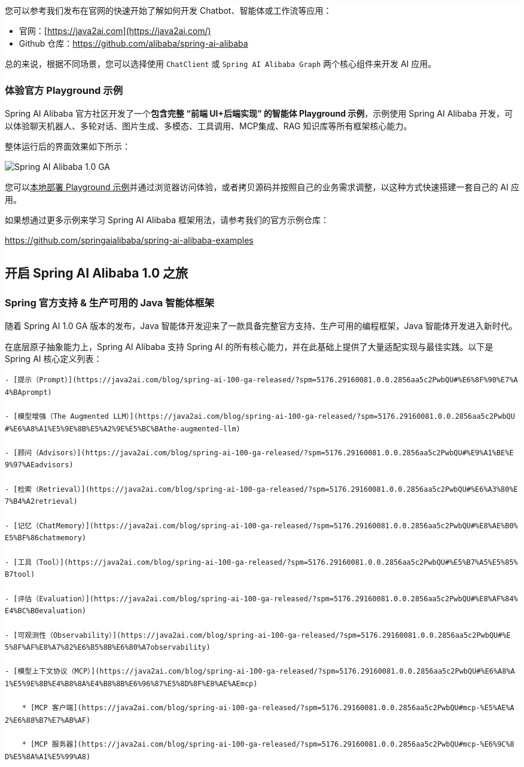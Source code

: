 ```java
```

您可以参考我们发布在官网的快速开始了解如何开发 Chatbot、智能体或工作流等应用：

- 官网：[https://java2ai.com](https://java2ai.com/)
- Github 仓库：https://github.com/alibaba/spring-ai-alibaba

总的来说，根据不同场景，您可以选择使用 `ChatClient` 或 `Spring AI Alibaba Graph` 两个核心组件来开发 AI 应用。

### 体验官方 Playground 示例

Spring AI Alibaba 官方社区开发了一个**包含完整 “前端 UI+后端实现” 的智能体 Playground 示例**，示例使用 Spring AI Alibaba 开发，可以体验聊天机器人、多轮对话、图片生成、多模态、工具调用、MCP集成、RAG 知识库等所有框架核心能力。

整体运行后的界面效果如下所示：

![Spring AI Alibaba 1.0 GA](https://java2ai.com/img/blog/spring-ai-alibaba-ga/img_1.png)

您可以[本地部署 Playground 示例](https://github.com/springaialibaba/spring-ai-alibaba-examples/tree/main/spring-ai-alibaba-playground)并通过浏览器访问体验，或者拷贝源码并按照自己的业务需求调整，以这种方式快速搭建一套自己的 AI 应用。

如果想通过更多示例来学习 Spring AI Alibaba 框架用法，请参考我们的官方示例仓库：

https://github.com/springaialibaba/spring-ai-alibaba-examples

## 开启 Spring AI Alibaba 1.0 之旅

### Spring 官方支持 & 生产可用的 Java 智能体框架

随着 Spring AI 1.0 GA 版本的发布，Java 智能体开发迎来了一款具备完整官方支持、生产可用的编程框架，Java 智能体开发进入新时代。

在底层原子抽象能力上，Spring AI Alibaba 支持 Spring AI 的所有核心能力，并在此基础上提供了大量适配实现与最佳实践。以下是 Spring AI 核心定义列表：

```
- [提示（Prompt）](https://java2ai.com/blog/spring-ai-100-ga-released/?spm=5176.29160081.0.0.2856aa5c2PwbQU#%E6%8F%90%E7%A4%BAprompt)

- [模型增强（The Augmented LLM）](https://java2ai.com/blog/spring-ai-100-ga-released/?spm=5176.29160081.0.0.2856aa5c2PwbQU#%E6%A8%A1%E5%9E%8B%E5%A2%9E%E5%BC%BAthe-augmented-llm)

- [顾问（Advisors）](https://java2ai.com/blog/spring-ai-100-ga-released/?spm=5176.29160081.0.0.2856aa5c2PwbQU#%E9%A1%BE%E9%97%AEadvisors)

- [检索（Retrieval）](https://java2ai.com/blog/spring-ai-100-ga-released/?spm=5176.29160081.0.0.2856aa5c2PwbQU#%E6%A3%80%E7%B4%A2retrieval)

- [记忆（ChatMemory）](https://java2ai.com/blog/spring-ai-100-ga-released/?spm=5176.29160081.0.0.2856aa5c2PwbQU#%E8%AE%B0%E5%BF%86chatmemory)

- [工具（Tool）](https://java2ai.com/blog/spring-ai-100-ga-released/?spm=5176.29160081.0.0.2856aa5c2PwbQU#%E5%B7%A5%E5%85%B7tool)

- [评估（Evaluation）](https://java2ai.com/blog/spring-ai-100-ga-released/?spm=5176.29160081.0.0.2856aa5c2PwbQU#%E8%AF%84%E4%BC%B0evaluation)

- [可观测性（Observability）](https://java2ai.com/blog/spring-ai-100-ga-released/?spm=5176.29160081.0.0.2856aa5c2PwbQU#%E5%8F%AF%E8%A7%82%E6%B5%8B%E6%80%A7observability)

- [模型上下文协议（MCP）](https://java2ai.com/blog/spring-ai-100-ga-released/?spm=5176.29160081.0.0.2856aa5c2PwbQU#%E6%A8%A1%E5%9E%8B%E4%B8%8A%E4%B8%8B%E6%96%87%E5%8D%8F%E8%AE%AEmcp)

    * [MCP 客户端](https://java2ai.com/blog/spring-ai-100-ga-released/?spm=5176.29160081.0.0.2856aa5c2PwbQU#mcp-%E5%AE%A2%E6%88%B7%E7%AB%AF)

    * [MCP 服务器](https://java2ai.com/blog/spring-ai-100-ga-released/?spm=5176.29160081.0.0.2856aa5c2PwbQU#mcp-%E6%9C%8D%E5%8A%A1%E5%99%A8)

```